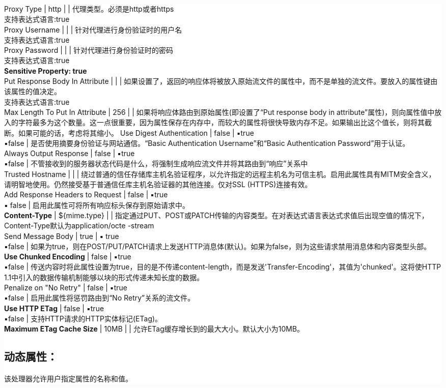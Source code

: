 Proxy Type                      |     http     |                                                                                                                                           | 代理类型。必须是http或者https<br>支持表达式语言:true                                                                                                        
Proxy Username                  |              |                                                                                                                                           | 针对代理进行身份验证时的用户名<br>支持表达式语言:true                                                                                                            
Proxy Password                  |              |                                                                                                                                           | 针对代理进行身份验证时的密码<br>支持表达式语言:true<br>**Sensitive Property: true**                                                                               
Put Response Body In Attribute  |              |                                                                                                                                           | 如果设置了，返回的响应体将被放入原始流文件的属性中，而不是单独的流文件。要放入的属性键由该属性的值决定。<br>支持表达式语言:true                                                                       
Max Length To Put In Attribute  |     256      |                                                                                                                                           | 如果将响应体路由到原始属性(即设置了“Put response body in attribute”属性)，则向属性值中放入的字符最多为这个数量。这一点很重要，因为属性保存在内存中，而较大的属性将很快导致内存不足。如果输出比这个值长，则将其截断。如果可能的话，考虑将其缩小。
Use Digest Authentication       |    false     | ▪true<br/> ▪false                                                                                                                            | 是否使用摘要身份验证与网站通信。“Basic Authentication Username”和“Basic Authentication Password”用于认证。                                                     
Always Output Response          |    false     | ▪true<br/> ▪false                                                                                                                            | 不管接收到的服务器状态代码是什么，将强制生成响应流文件并将其路由到“响应”关系中                                                                                                 
Trusted Hostname                |              |                                                                                                                                           | 绕过普通的信任存储库主机名验证程序，以允许指定的远程主机名为可信主机。启用此属性具有MITM安全含义，请明智地使用。仍然接受基于普通信任库主机名验证器的其他连接。仅对SSL (HTTPS)连接有效。                                      
Add Response Headers to Request |    false     | ▪true<br/> ▪ false                                                                                                                            | 启用此属性可将所有响应标头保存到原始请求中。                                                                                                                   
**Content-Type**                | ${mime.type} |                                                                                                                                           | 指定通过PUT、POST或PATCH传输的内容类型。在对表达式语言表达式求值后出现空值的情况下，Content-Type默认为application/octe -stream                                                  
Send Message Body               |     true     | ▪ true<br/> ▪false                                                                                                                            | 如果为true，则在POST/PUT/PATCH请求上发送HTTP消息体(默认)。如果为false，则为这些请求禁用消息体和内容类型头部。                                                                    
**Use Chunked Encoding**        |    false     | ▪true<br/> ▪false                                                                                                                            | 传送内容时将此属性设置为true，目的是不传递content-length，而是发送'Transfer-Encoding'，其值为'chunked'。这将使HTTP 1.1中引入的数据传输机制能够以块的形式传递未知长度的数据。                        
Penalize on "No Retry"          |    false     | ▪true<br/> ▪false                                                                                                                            | 启用此属性将惩罚路由到“No Retry”关系的流文件。                                                                                                             
**Use HTTP ETag**               |    false     | ▪true<br/> ▪false                                                                                                                            | 支持HTTP请求的HTTP实体标记(ETag)。                                                                                                                 
**Maximum ETag Cache Size**     |     10MB     |                                                                                                                                           | 允许ETag缓存增长到的最大大小。默认大小为10MB。                                                                                                              

## 动态属性：

该处理器允许用户指定属性的名称和值。
